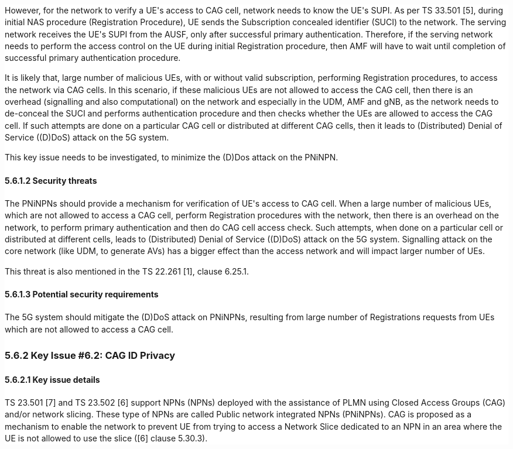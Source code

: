 However, for the network to verify a UE\'s access to CAG cell, network
needs to know the UE\'s SUPI. As per TS 33.501 \[5\], during initial NAS
procedure (Registration Procedure), UE sends the Subscription concealed
identifier (SUCI) to the network. The serving network receives the UE\'s
SUPI from the AUSF, only after successful primary authentication.
Therefore, if the serving network needs to perform the access control on
the UE during initial Registration procedure, then AMF will have to wait
until completion of successful primary authentication procedure.

It is likely that, large number of malicious UEs, with or without valid
subscription, performing Registration procedures, to access the network
via CAG cells. In this scenario, if these malicious UEs are not allowed
to access the CAG cell, then there is an overhead (signalling and also
computational) on the network and especially in the UDM, AMF and gNB, as
the network needs to de-conceal the SUCI and performs authentication
procedure and then checks whether the UEs are allowed to access the CAG
cell. If such attempts are done on a particular CAG cell or distributed
at different CAG cells, then it leads to (Distributed) Denial of Service
((D)DoS) attack on the 5G system.

This key issue needs to be investigated, to minimize the (D)Dos attack
on the PNiNPN.

#### 5.6.1.2 Security threats

The PNiNPNs should provide a mechanism for verification of UE\'s access
to CAG cell. When a large number of malicious UEs, which are not allowed
to access a CAG cell, perform Registration procedures with the network,
then there is an overhead on the network, to perform primary
authentication and then do CAG cell access check. Such attempts, when
done on a particular cell or distributed at different cells, leads to
(Distributed) Denial of Service ((D)DoS) attack on the 5G system.
Signalling attack on the core network (like UDM, to generate AVs) has a
bigger effect than the access network and will impact larger number of
UEs.

This threat is also mentioned in the TS 22.261 \[1\], clause 6.25.1.

#### 5.6.1.3 Potential security requirements

The 5G system should mitigate the (D)DoS attack on PNiNPNs, resulting
from large number of Registrations requests from UEs which are not
allowed to access a CAG cell.

### 5.6.2 Key Issue \#6.2: CAG ID Privacy 

#### 5.6.2.1 Key issue details

TS 23.501 \[7\] and TS 23.502 \[6\] support NPNs (NPNs) deployed with
the assistance of PLMN using Closed Access Groups (CAG) and/or network
slicing. These type of NPNs are called Public network integrated NPNs
(PNiNPNs). CAG is proposed as a mechanism to enable the network to
prevent UE from trying to access a Network Slice dedicated to an NPN in
an area where the UE is not allowed to use the slice (\[6\] clause
5.30.3).
